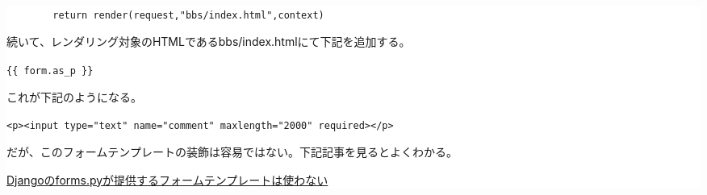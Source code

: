             return render(request,"bbs/index.html",context)


続いて、レンダリング対象のHTMLであるbbs/index.htmlにて下記を追加する。

    {{ form.as_p }}


これが下記のようになる。

    <p><input type="text" name="comment" maxlength="2000" required></p>

だが、このフォームテンプレートの装飾は容易ではない。下記記事を見るとよくわかる。

[Djangoのforms.pyが提供するフォームテンプレートは使わない](/post/django-forms-temp-not-use/)


